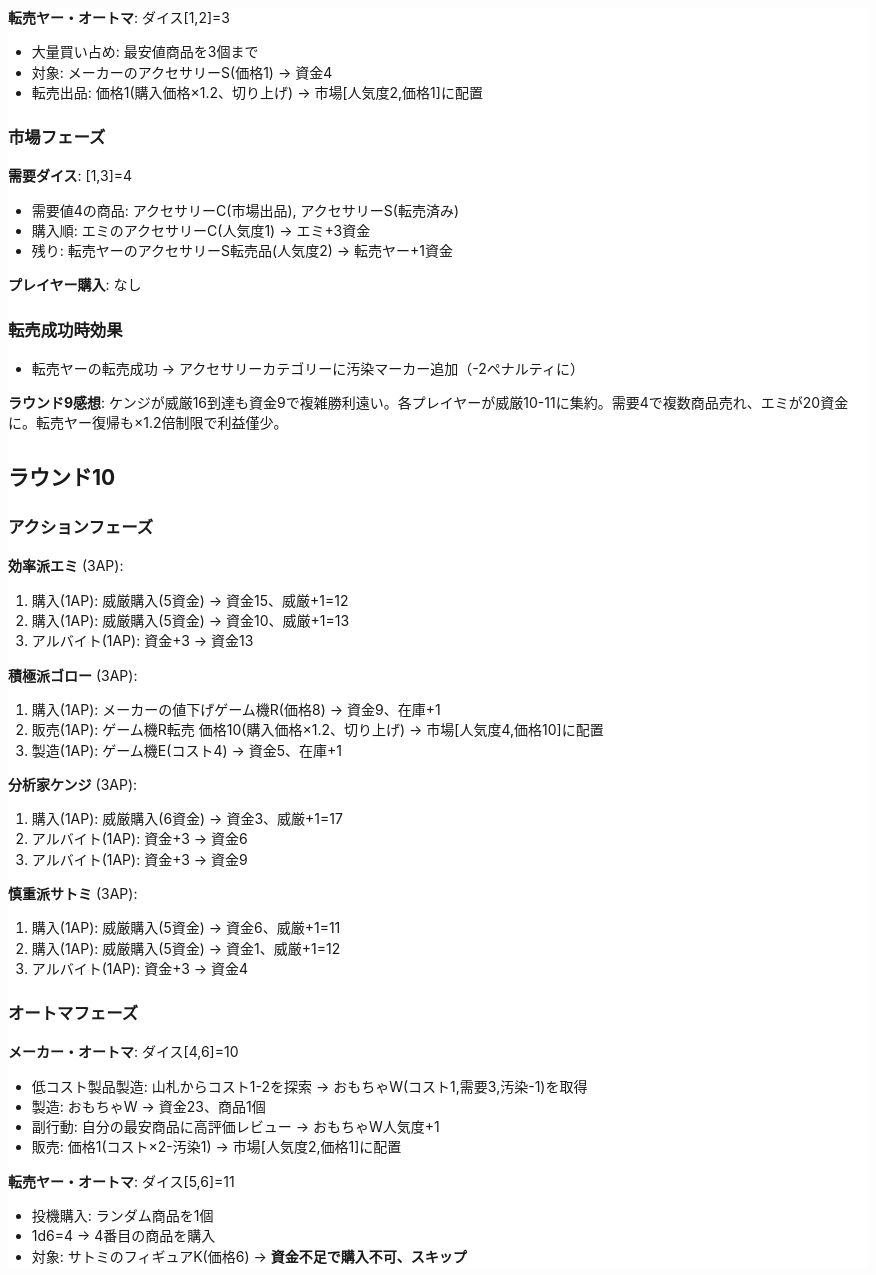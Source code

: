 **転売ヤー・オートマ**: ダイス[1,2]=3
- 大量買い占め: 最安値商品を3個まで
- 対象: メーカーのアクセサリーS(価格1) → 資金4
- 転売出品: 価格1(購入価格×1.2、切り上げ) → 市場[人気度2,価格1]に配置

### 市場フェーズ

**需要ダイス**: [1,3]=4
- 需要値4の商品: アクセサリーC(市場出品), アクセサリーS(転売済み)
- 購入順: エミのアクセサリーC(人気度1) → エミ+3資金
- 残り: 転売ヤーのアクセサリーS転売品(人気度2) → 転売ヤー+1資金

**プレイヤー購入**: なし

### 転売成功時効果
- 転売ヤーの転売成功 → アクセサリーカテゴリーに汚染マーカー追加（-2ペナルティに）

**ラウンド9感想**:
ケンジが威厳16到達も資金9で複雑勝利遠い。各プレイヤーが威厳10-11に集約。需要4で複数商品売れ、エミが20資金に。転売ヤー復帰も×1.2倍制限で利益僅少。

## ラウンド10

### アクションフェーズ

**効率派エミ** (3AP):
1. 購入(1AP): 威厳購入(5資金) → 資金15、威厳+1=12
2. 購入(1AP): 威厳購入(5資金) → 資金10、威厳+1=13
3. アルバイト(1AP): 資金+3 → 資金13

**積極派ゴロー** (3AP):
1. 購入(1AP): メーカーの値下げゲーム機R(価格8) → 資金9、在庫+1
2. 販売(1AP): ゲーム機R転売 価格10(購入価格×1.2、切り上げ) → 市場[人気度4,価格10]に配置
3. 製造(1AP): ゲーム機E(コスト4) → 資金5、在庫+1

**分析家ケンジ** (3AP):
1. 購入(1AP): 威厳購入(6資金) → 資金3、威厳+1=17
2. アルバイト(1AP): 資金+3 → 資金6
3. アルバイト(1AP): 資金+3 → 資金9

**慎重派サトミ** (3AP):
1. 購入(1AP): 威厳購入(5資金) → 資金6、威厳+1=11
2. 購入(1AP): 威厳購入(5資金) → 資金1、威厳+1=12
3. アルバイト(1AP): 資金+3 → 資金4

### オートマフェーズ

**メーカー・オートマ**: ダイス[4,6]=10
- 低コスト製品製造: 山札からコスト1-2を探索 → おもちゃW(コスト1,需要3,汚染-1)を取得
- 製造: おもちゃW → 資金23、商品1個
- 副行動: 自分の最安商品に高評価レビュー → おもちゃW人気度+1
- 販売: 価格1(コスト×2-汚染1) → 市場[人気度2,価格1]に配置

**転売ヤー・オートマ**: ダイス[5,6]=11
- 投機購入: ランダム商品を1個
- 1d6=4 → 4番目の商品を購入
- 対象: サトミのフィギュアK(価格6) → **資金不足で購入不可、スキップ**
